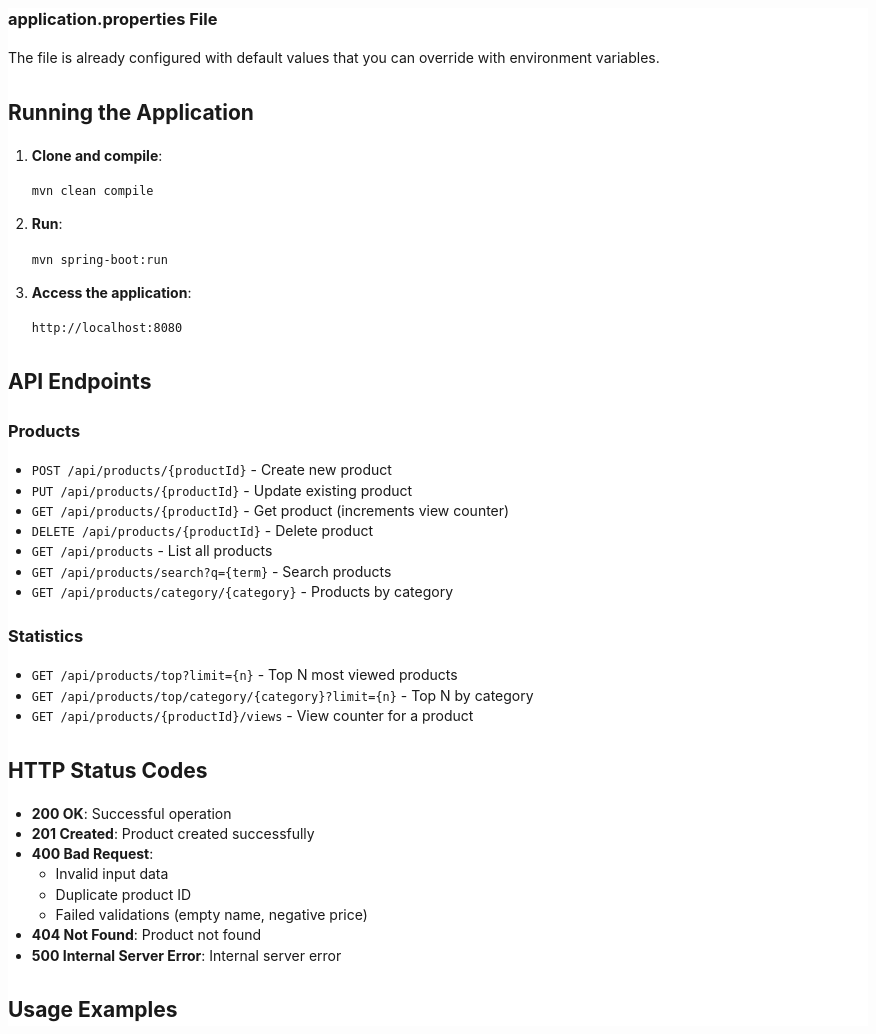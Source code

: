 ### application.properties File

The file is already configured with default values that you can override with environment variables.

## Running the Application

1. **Clone and compile**:
   ```bash
   mvn clean compile
   ```

2. **Run**:
   ```bash
   mvn spring-boot:run
   ```

3. **Access the application**:
   ```
   http://localhost:8080
   ```

## API Endpoints

### Products

- `POST /api/products/{productId}` - Create new product
- `PUT /api/products/{productId}` - Update existing product
- `GET /api/products/{productId}` - Get product (increments view counter)
- `DELETE /api/products/{productId}` - Delete product
- `GET /api/products` - List all products
- `GET /api/products/search?q={term}` - Search products
- `GET /api/products/category/{category}` - Products by category

### Statistics

- `GET /api/products/top?limit={n}` - Top N most viewed products
- `GET /api/products/top/category/{category}?limit={n}` - Top N by category
- `GET /api/products/{productId}/views` - View counter for a product

## HTTP Status Codes

- **200 OK**: Successful operation
- **201 Created**: Product created successfully
- **400 Bad Request**: 
  - Invalid input data
  - Duplicate product ID
  - Failed validations (empty name, negative price)
- **404 Not Found**: Product not found
- **500 Internal Server Error**: Internal server error

## Usage Examples
